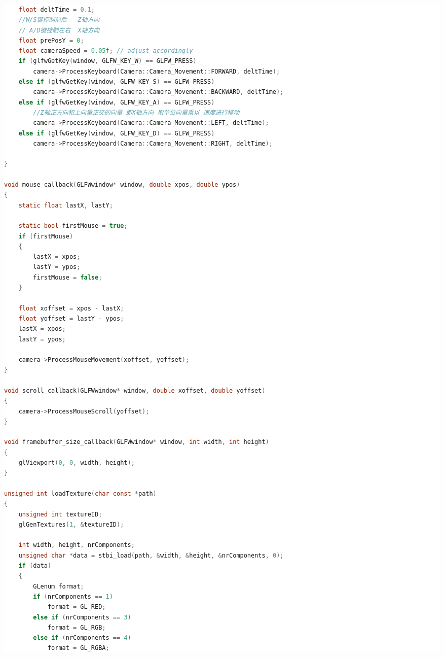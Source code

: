 ```c
	float deltTime = 0.1;
	//W/S键控制前后   Z轴方向
	// A/D键控制左右  X轴方向
	float prePosY = 0;
	float cameraSpeed = 0.05f; // adjust accordingly
	if (glfwGetKey(window, GLFW_KEY_W) == GLFW_PRESS)
		camera->ProcessKeyboard(Camera::Camera_Movement::FORWARD, deltTime);
	else if (glfwGetKey(window, GLFW_KEY_S) == GLFW_PRESS)
		camera->ProcessKeyboard(Camera::Camera_Movement::BACKWARD, deltTime);
	else if (glfwGetKey(window, GLFW_KEY_A) == GLFW_PRESS)
		//Z轴正方向和上向量正交的向量 即X轴方向 取单位向量乘以 速度进行移动
		camera->ProcessKeyboard(Camera::Camera_Movement::LEFT, deltTime);
	else if (glfwGetKey(window, GLFW_KEY_D) == GLFW_PRESS)
		camera->ProcessKeyboard(Camera::Camera_Movement::RIGHT, deltTime);

}

void mouse_callback(GLFWwindow* window, double xpos, double ypos)
{
	static float lastX, lastY;

	static bool firstMouse = true;
	if (firstMouse)
	{
		lastX = xpos;
		lastY = ypos;
		firstMouse = false;
	}

	float xoffset = xpos - lastX;
	float yoffset = lastY - ypos;
	lastX = xpos;
	lastY = ypos;

	camera->ProcessMouseMovement(xoffset, yoffset);
}

void scroll_callback(GLFWwindow* window, double xoffset, double yoffset)
{
	camera->ProcessMouseScroll(yoffset);
}

void framebuffer_size_callback(GLFWwindow* window, int width, int height)
{
	glViewport(0, 0, width, height);
}

unsigned int loadTexture(char const *path)
{
	unsigned int textureID;
	glGenTextures(1, &textureID);

	int width, height, nrComponents;
	unsigned char *data = stbi_load(path, &width, &height, &nrComponents, 0);
	if (data)
	{
		GLenum format;
		if (nrComponents == 1)
			format = GL_RED;
		else if (nrComponents == 3)
			format = GL_RGB;
		else if (nrComponents == 4)
			format = GL_RGBA;
```